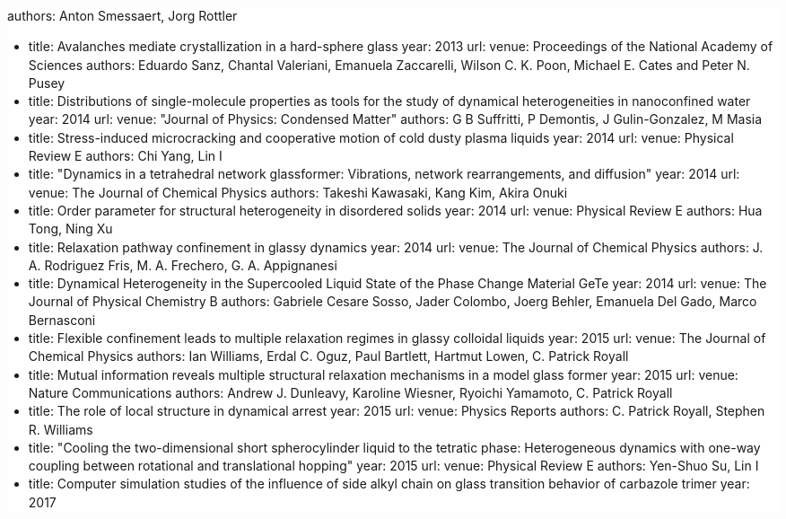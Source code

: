   authors: Anton Smessaert, Jorg Rottler
- title: Avalanches mediate crystallization in a hard-sphere glass
  year: 2013
  url: 
  venue: Proceedings of the National Academy of Sciences
  authors: Eduardo Sanz, Chantal Valeriani, Emanuela Zaccarelli, Wilson C. K. Poon, Michael E. Cates and Peter N. Pusey
- title: Distributions of single-molecule properties as tools for the study of dynamical heterogeneities in nanoconfined water
  year: 2014
  url: 
  venue: "Journal of Physics: Condensed Matter"
  authors: G B Suffritti, P Demontis, J Gulin-Gonzalez, M Masia
- title: Stress-induced microcracking and cooperative motion of cold dusty plasma liquids
  year: 2014
  url: 
  venue: Physical Review E
  authors: Chi Yang, Lin I
- title: "Dynamics in a tetrahedral network glassformer: Vibrations, network rearrangements, and diffusion"
  year: 2014
  url: 
  venue: The Journal of Chemical Physics
  authors: Takeshi Kawasaki, Kang Kim, Akira Onuki
- title: Order parameter for structural heterogeneity in disordered solids
  year: 2014
  url: 
  venue: Physical Review E
  authors: Hua Tong, Ning Xu
- title: Relaxation pathway confinement in glassy dynamics
  year: 2014
  url: 
  venue: The Journal of Chemical Physics
  authors: J. A. Rodriguez Fris, M. A. Frechero, G. A. Appignanesi
- title: Dynamical Heterogeneity in the Supercooled Liquid State of the Phase Change Material GeTe
  year: 2014
  url: 
  venue: The Journal of Physical Chemistry B
  authors: Gabriele Cesare Sosso, Jader Colombo, Joerg Behler, Emanuela Del Gado, Marco Bernasconi
- title: Flexible confinement leads to multiple relaxation regimes in glassy colloidal liquids
  year: 2015
  url: 
  venue: The Journal of Chemical Physics
  authors: Ian Williams, Erdal C. Oguz, Paul Bartlett, Hartmut Lowen, C. Patrick Royall
- title: Mutual information reveals multiple structural relaxation mechanisms in a model glass former
  year: 2015
  url: 
  venue: Nature Communications
  authors: Andrew J. Dunleavy, Karoline Wiesner, Ryoichi Yamamoto, C. Patrick Royall
- title: The role of local structure in dynamical arrest
  year: 2015
  url: 
  venue: Physics Reports
  authors: C. Patrick Royall, Stephen R. Williams
- title: "Cooling the two-dimensional short spherocylinder liquid to the tetratic phase: Heterogeneous dynamics with one-way coupling between rotational and translational hopping"
  year: 2015
  url: 
  venue: Physical Review E
  authors: Yen-Shuo Su, Lin I
- title: Computer simulation studies of the influence of side alkyl chain on glass transition behavior of carbazole trimer
  year: 2017